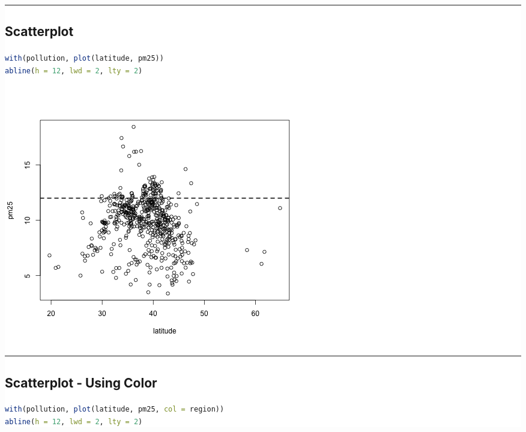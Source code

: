 
---

## Scatterplot


```r
with(pollution, plot(latitude, pm25))
abline(h = 12, lwd = 2, lty = 2)
```

![plot of chunk unnamed-chunk-11](figure/unnamed-chunk-11.png) 


---

## Scatterplot - Using Color


```r
with(pollution, plot(latitude, pm25, col = region))
abline(h = 12, lwd = 2, lty = 2)
```
